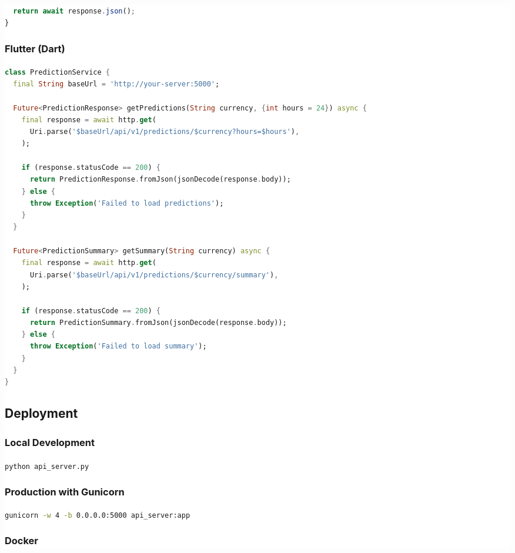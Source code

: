 ```javascript
  return await response.json();
}
```

### Flutter (Dart)

```dart
class PredictionService {
  final String baseUrl = 'http://your-server:5000';

  Future<PredictionResponse> getPredictions(String currency, {int hours = 24}) async {
    final response = await http.get(
      Uri.parse('$baseUrl/api/v1/predictions/$currency?hours=$hours'),
    );

    if (response.statusCode == 200) {
      return PredictionResponse.fromJson(jsonDecode(response.body));
    } else {
      throw Exception('Failed to load predictions');
    }
  }

  Future<PredictionSummary> getSummary(String currency) async {
    final response = await http.get(
      Uri.parse('$baseUrl/api/v1/predictions/$currency/summary'),
    );

    if (response.statusCode == 200) {
      return PredictionSummary.fromJson(jsonDecode(response.body));
    } else {
      throw Exception('Failed to load summary');
    }
  }
}
```

## Deployment

### Local Development

```bash
python api_server.py
```

### Production with Gunicorn

```bash
gunicorn -w 4 -b 0.0.0.0:5000 api_server:app
```

### Docker
